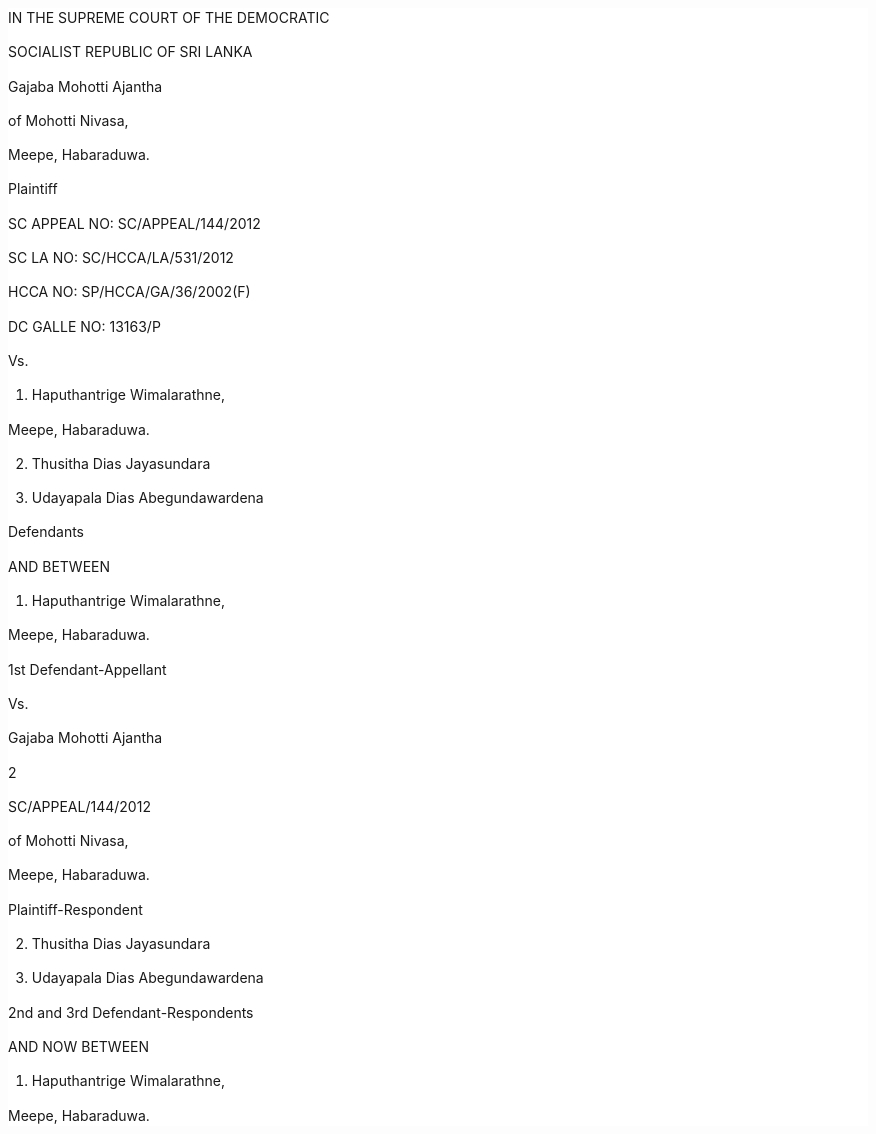 IN THE SUPREME COURT OF THE DEMOCRATIC

SOCIALIST REPUBLIC OF SRI LANKA

Gajaba Mohotti Ajantha

of Mohotti Nivasa,

Meepe, Habaraduwa.

Plaintiff

SC APPEAL NO: SC/APPEAL/144/2012

SC LA NO: SC/HCCA/LA/531/2012

HCCA NO: SP/HCCA/GA/36/2002(F)

DC GALLE NO: 13163/P

Vs.

1. Haputhantrige Wimalarathne,

Meepe, Habaraduwa.

2. Thusitha Dias Jayasundara

3. Udayapala Dias Abegundawardena

Defendants

AND BETWEEN

1. Haputhantrige Wimalarathne,

Meepe, Habaraduwa.

1st Defendant-Appellant

Vs.

Gajaba Mohotti Ajantha

2

SC/APPEAL/144/2012

of Mohotti Nivasa,

Meepe, Habaraduwa.

Plaintiff-Respondent

2. Thusitha Dias Jayasundara

3. Udayapala Dias Abegundawardena

2nd and 3rd Defendant-Respondents

AND NOW BETWEEN

1. Haputhantrige Wimalarathne,

Meepe, Habaraduwa.

